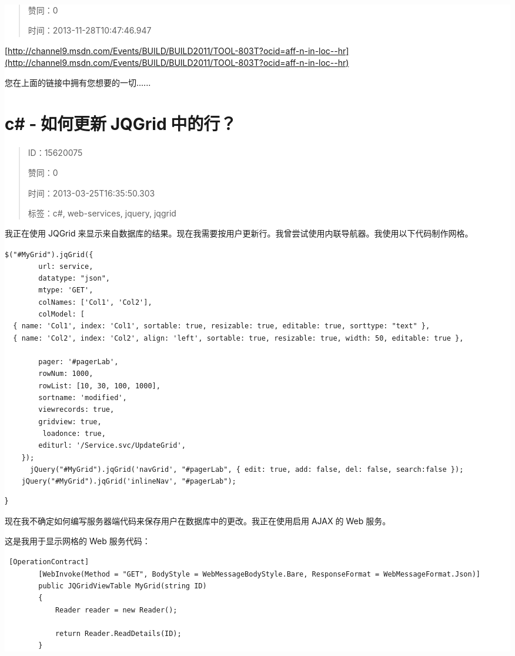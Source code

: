 > 赞同：0
> 
> 时间：2013-11-28T10:47:46.947

[http://channel9.msdn.com/Events/BUILD/BUILD2011/TOOL-803T?ocid=aff-n-in-loc--hr](http://channel9.msdn.com/Events/BUILD/BUILD2011/TOOL-803T?ocid=aff-n-in-loc--hr)

您在上面的链接中拥有您想要的一切......

# c# - 如何更新 JQGrid 中的行？

> ID：15620075
> 
> 赞同：0
> 
> 时间：2013-03-25T16:35:50.303
> 
> 标签：c#, web-services, jquery, jqgrid

我正在使用 JQGrid 来显示来自数据库的结果。现在我需要按用户更新行。我曾尝试使用内联导航器。我使用以下代码制作网格。

```
$("#MyGrid").jqGrid({
        url: service,
        datatype: "json",
        mtype: 'GET',
        colNames: ['Col1', 'Col2'],
        colModel: [
  { name: 'Col1', index: 'Col1', sortable: true, resizable: true, editable: true, sorttype: "text" },
  { name: 'Col2', index: 'Col2', align: 'left', sortable: true, resizable: true, width: 50, editable: true },

        pager: '#pagerLab',
        rowNum: 1000,
        rowList: [10, 30, 100, 1000],
        sortname: 'modified',
        viewrecords: true,
        gridview: true,
         loadonce: true,        
        editurl: '/Service.svc/UpdateGrid',
    });
      jQuery("#MyGrid").jqGrid('navGrid', "#pagerLab", { edit: true, add: false, del: false, search:false });
    jQuery("#MyGrid").jqGrid('inlineNav', "#pagerLab"); 
```

}

现在我不确定如何编写服务器端代码来保存用户在数据库中的更改。我正在使用启用 AJAX 的 Web 服务。

这是我用于显示网格的 Web 服务代码：

```
 [OperationContract]
        [WebInvoke(Method = "GET", BodyStyle = WebMessageBodyStyle.Bare, ResponseFormat = WebMessageFormat.Json)]
        public JQGridViewTable MyGrid(string ID)
        {
            Reader reader = new Reader();

            return Reader.ReadDetails(ID);
        } 
```
